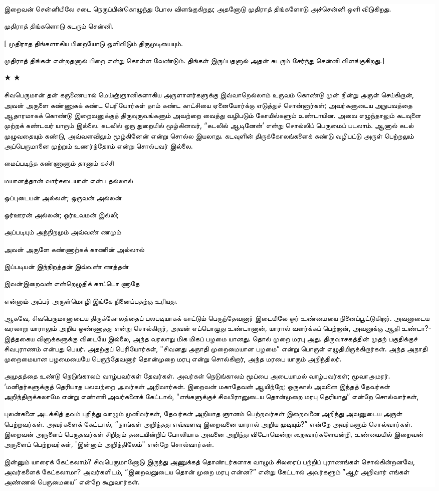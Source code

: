 இறைவன் சென்னியிலே சடை நெருப்பின்கொழுந்து போல விளங்குகிறது; அதனோடு முதிராத் திங்களோடு அச்சென்னி ஒளி விடுகிறது.  

  

முதிராத் திங்களொடு சுடரும் சென்னி.  

[ முதிராத திங்களாகிய பிறையோடு ஒளிவிடும் திருமுடியையும்.  

முதிராத் திங்கள் என்றதனால் பிறை என்று கொள்ள வேண்டும். திங்கள் இருப்பதனால் அதன் சுடரும் சேர்ந்து சென்னி விளங்குகிறது.]  

★ ★  

சிவபெருமான் தன் கருணையால் மெய்ஞ்ஞானிகளாகிய அருளாளர்களுக்கு இவ்வாறெல்லாம் உருவம் கொண்டு முன் நின்று அருள் செய்கிறான், அவன் அருளை கண்ணுகக் கண்ட பெரியோர்கள் தாம் கண்ட காட்சியை ஏனையோர்க்கு எடுத்துச் சொன்னார்கள்; அவர்களுடைய அநுபவத்தை ஆதாரமாகக் கொண்டு இறைவனுக்குத் திருவுருவங்களும் அவற்றை வைத்து வழிபடும் கோயில்களும் உண்டாயின. அவை எழுந்தாலும் கடவுளை முற்றக் கண்டவர் யாரும் இல்லை. கடலில் ஒரு துறையில் மூழ்கினவர், “கடலில் ஆடினேன்’ என்று சொல்லிப் பெருமைப் படலாம். ஆனால் கடல் முழுவதையும் கண்டு, அவ்வளவிலும் மூழ்கினேன் என்று சொல்ல இயலாது. கடவுளின் திருக்கோலங்களைக் கண்டு வழிபட்டு அருள் பெற்றலும் அப்பெருமானை முற்றும் உணர்ந்தோம் என்று சொல்பவர் இல்லை.  

  

மைப்படிந்த கண்ணாளும் தானும் கச்சி  

மயானத்தான் வார்சடையான் என்ப தல்லால்  

ஒப்புடையன் அல்லன்; ஒருவன் அல்லன்  

ஓர்ஊரன் அல்லன்; ஓர்உவமன் இல்லி;  

அப்படியும் அந்நிறமும் அவ்வண் ணமும்  

அவன் அருளே கண்ணாற்கக் காணின் அல்லால்  

இப்படியன் இந்நிறத்தன் இவ்வண் ணத்தன்  

இவன்இறைவன் என்றெழுதிக் காட்டொ ணாதே  

என்னும் அப்பர் அருள்மொழி இங்கே நினைப்பதற்கு உரியது.  

ஆகவே, சிவபெருமானுடைய திருக்கோலத்தைப் பலபடியாகக் காட்டும் பெருந்தேவனார் இடையிலே ஓர் உண்மையை நினைப்பூட்டுகிறார். அவனுடைய வரலாறு யாராலும் அறிய ஒண்ணாதது என்று சொல்கிறார், அவன் எப்பொழுது உண்டானான், யாரால் வளர்க்கப் பெற்றான், அவனுக்கு ஆதி உண்டா?-இத்தகைய வினாக்களுக்கு விடையே இல்லை, அந்த வரலாறு மிக மிகப் பழமை யானது. தொல் முறை மரபு அது. திருவாசகத்தின் முதற் பகுதிக்குச் சிவபுராணம் என்பது பெயர். அதற்குப் பெரியோர்கள், "சிவனது அநாதி முறைமையான பழமை” என்று பொருள் எழுதியிருக்கிறார்கள். அந்த அநாதி முறைமையான பழமையையே பெருந்தேவனார் தொன்முறை மரபு என்று சொல்கிறார், அந்த மரபை யாரும் அறிந்திலர்.  

அமுதத்தை உண்டு நெடுங்காலம் வாழ்பவர்கள் தேவர்கள். அவர்கள் நெடுங்காலம் மூப்பை அடையாமல் வாழ்பவர்கள்; மூவாஅமரர். ‘மனிதர்களுக்குத் தெரியாத பலவற்றை அவர்கள் அறிவார்கள். இறைவன் மகாதேவன் ஆயிற்றே; ஒருகால் அவனை இந்தத் தேவர்கள் அறிந்திருக்கலாமே என்று எண்ணி அவர்களைக் கேட்டால், "எங்களுக்குச் சிவபிரானுடைய தொன்முறை மரபு தெரியாது” என்றே சொல்வார்கள்,  

புலன்களை அடக்கித் தவம் புரிந்து வாழும் முனிவர்கள், தேவர்கள் அறியாத ஞானம் பெற்றவர்கள் இறைவனை அறிந்து அவனுடைய அருள் பெற்றவர்கள். அவர்களைக் கேட்டால், “நாங்கள் அறிந்தது எவ்வளவு இறைவனை யாரால் அறிய முடியும்?” என்றே அவர்களும் சொல்வார்கள். இறைவன் அருளைப் பெருதவர்கள் சிறிதும் தடையின்றிப் போலியாக அவனை அறிந்து விடோமென்று கூறுவார்களேயன்றி, உண்மையில் இறைவன் அருளைப் பெற்றவர்கள், 'இன்னும் அறிந்திலேம்" என்றே சொல்வார்கள்.  

இன்னும் யாரைக் கேட்கலாம்? சிவபெருமானோடு இருந்து அணுக்கத் தொண்டர்களாக வாழும் சிலரைப் பற்றிப் புராணங்கள் சொல்கின்றனவே, அவர்களைக் கேட்கலாமா? அவர்களிடம், “இறைவனுடைய தொன் முறை மரபு என்ன?” என்று கேட்டால் அவர்களும் ”ஆர் அறிவார் எங்கள் அண்ணல் பெருமையை” என்றே கூறுவார்கள்.  
